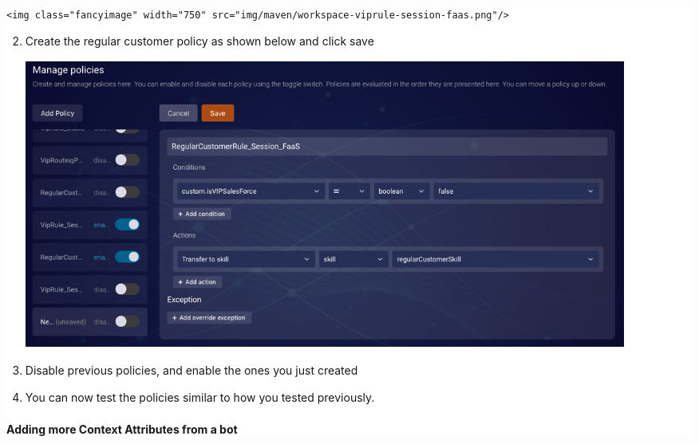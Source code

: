     <img class="fancyimage" width="750" src="img/maven/workspace-viprule-session-faas.png"/>

2. Create the regular customer policy as shown below and click save

    <img class="fancyimage" width="750" src="img/maven/workspace-regular-customer-rule-session-faas.png"/>

3. Disable previous policies, and enable the ones you just created

4. You can now test the policies similar to how you tested previously. 

#### Adding more Context Attributes from a bot
